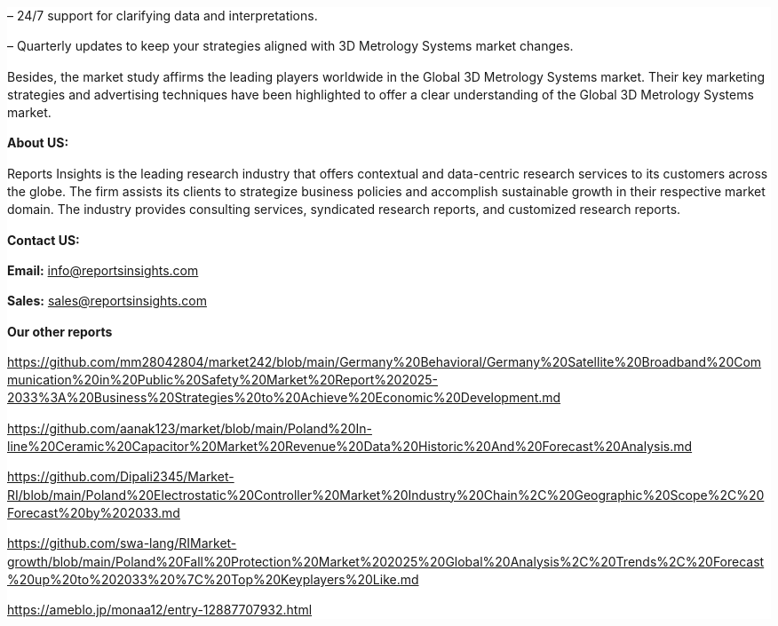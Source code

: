 – 24/7 support for clarifying data and interpretations.

– Quarterly updates to keep your strategies aligned with 3D Metrology Systems market changes.

Besides, the market study affirms the leading players worldwide in the Global 3D Metrology Systems market. Their key marketing strategies and advertising techniques have been highlighted to offer a clear understanding of the Global 3D Metrology Systems market.

<strong><strong>About US</strong>:</strong>

Reports Insights is the leading research industry that offers contextual and data-centric research services to its customers across the globe. The firm assists its clients to strategize business policies and accomplish sustainable growth in their respective market domain. The industry provides consulting services, syndicated research reports, and customized research reports.

<strong>Contact US:</strong>

<p class=><b>Email:</b> <a href=mailto:info@reportsinsights.com>info@reportsinsights.com</a></p>
<p class=><b>Sales:</b> <a href=mailto:sales@reportsinsights.com>sales@reportsinsights.com</a></p>

<strong>Our other reports</strong>

<a href=https://github.com/mm28042804/market242/blob/main/Germany%20Behavioral/Germany%20Satellite%20Broadband%20Communication%20in%20Public%20Safety%20Market%20Report%202025-2033%3A%20Business%20Strategies%20to%20Achieve%20Economic%20Development.md>https://github.com/mm28042804/market242/blob/main/Germany%20Behavioral/Germany%20Satellite%20Broadband%20Communication%20in%20Public%20Safety%20Market%20Report%202025-2033%3A%20Business%20Strategies%20to%20Achieve%20Economic%20Development.md</a>

<a href=https://github.com/aanak123/market/blob/main/Poland%20In-line%20Ceramic%20Capacitor%20Market%20Revenue%20Data%20Historic%20And%20Forecast%20Analysis.md>https://github.com/aanak123/market/blob/main/Poland%20In-line%20Ceramic%20Capacitor%20Market%20Revenue%20Data%20Historic%20And%20Forecast%20Analysis.md</a>

<a href=https://github.com/Dipali2345/Market-RI/blob/main/Poland%20Electrostatic%20Controller%20Market%20Industry%20Chain%2C%20Geographic%20Scope%2C%20Forecast%20by%202033.md>https://github.com/Dipali2345/Market-RI/blob/main/Poland%20Electrostatic%20Controller%20Market%20Industry%20Chain%2C%20Geographic%20Scope%2C%20Forecast%20by%202033.md</a>

<a href=https://github.com/swa-lang/RIMarket-growth/blob/main/Poland%20Fall%20Protection%20Market%202025%20Global%20Analysis%2C%20Trends%2C%20Forecast%20up%20to%202033%20%7C%20Top%20Keyplayers%20Like.md>https://github.com/swa-lang/RIMarket-growth/blob/main/Poland%20Fall%20Protection%20Market%202025%20Global%20Analysis%2C%20Trends%2C%20Forecast%20up%20to%202033%20%7C%20Top%20Keyplayers%20Like.md</a>

<a href=https://ameblo.jp/monaa12/entry-12887707932.html>https://ameblo.jp/monaa12/entry-12887707932.html</a>

